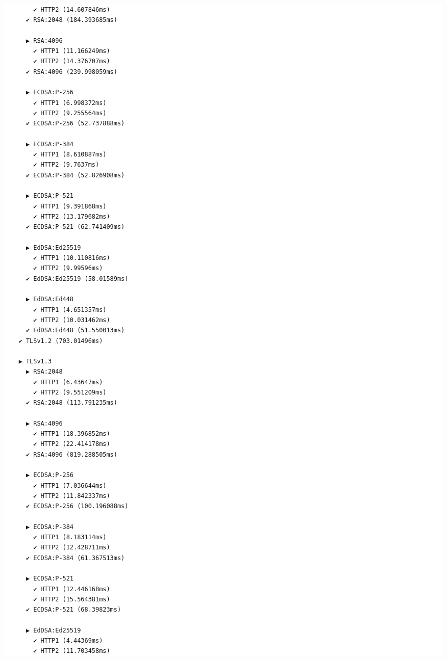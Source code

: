 ```
        ✔ HTTP2 (14.607846ms)
      ✔ RSA:2048 (184.393685ms)

      ▶ RSA:4096
        ✔ HTTP1 (11.166249ms)
        ✔ HTTP2 (14.376707ms)
      ✔ RSA:4096 (239.998059ms)

      ▶ ECDSA:P-256
        ✔ HTTP1 (6.998372ms)
        ✔ HTTP2 (9.255564ms)
      ✔ ECDSA:P-256 (52.737888ms)

      ▶ ECDSA:P-384
        ✔ HTTP1 (8.610887ms)
        ✔ HTTP2 (9.7637ms)
      ✔ ECDSA:P-384 (52.826908ms)

      ▶ ECDSA:P-521
        ✔ HTTP1 (9.391868ms)
        ✔ HTTP2 (13.179682ms)
      ✔ ECDSA:P-521 (62.741409ms)

      ▶ EdDSA:Ed25519
        ✔ HTTP1 (10.110816ms)
        ✔ HTTP2 (9.99596ms)
      ✔ EdDSA:Ed25519 (58.01589ms)

      ▶ EdDSA:Ed448
        ✔ HTTP1 (4.651357ms)
        ✔ HTTP2 (10.031462ms)
      ✔ EdDSA:Ed448 (51.550013ms)
    ✔ TLSv1.2 (703.01496ms)

    ▶ TLSv1.3
      ▶ RSA:2048
        ✔ HTTP1 (6.43647ms)
        ✔ HTTP2 (9.551209ms)
      ✔ RSA:2048 (113.791235ms)

      ▶ RSA:4096
        ✔ HTTP1 (18.396852ms)
        ✔ HTTP2 (22.414178ms)
      ✔ RSA:4096 (819.288505ms)

      ▶ ECDSA:P-256
        ✔ HTTP1 (7.036644ms)
        ✔ HTTP2 (11.842337ms)
      ✔ ECDSA:P-256 (100.196088ms)

      ▶ ECDSA:P-384
        ✔ HTTP1 (8.183114ms)
        ✔ HTTP2 (12.428711ms)
      ✔ ECDSA:P-384 (61.367513ms)

      ▶ ECDSA:P-521
        ✔ HTTP1 (12.446168ms)
        ✔ HTTP2 (15.564381ms)
      ✔ ECDSA:P-521 (68.39823ms)

      ▶ EdDSA:Ed25519
        ✔ HTTP1 (4.44369ms)
        ✔ HTTP2 (11.703458ms)
```